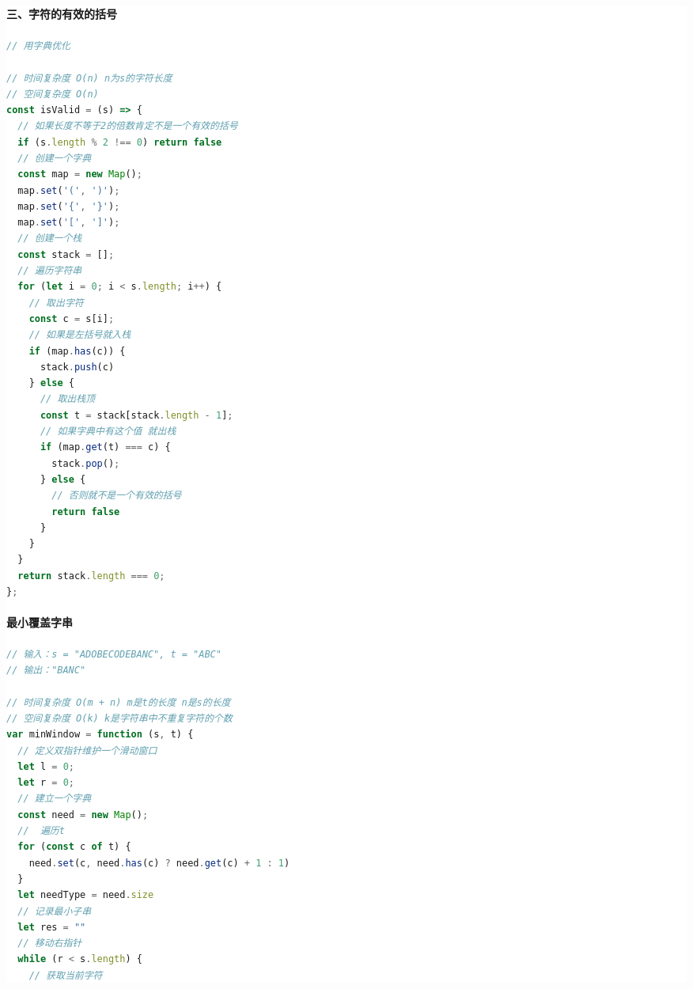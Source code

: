 
#### 三、字符的有效的括号

```js
// 用字典优化

// 时间复杂度 O(n) n为s的字符长度
// 空间复杂度 O(n) 
const isValid = (s) => {
  // 如果长度不等于2的倍数肯定不是一个有效的括号
  if (s.length % 2 !== 0) return false
  // 创建一个字典
  const map = new Map();
  map.set('(', ')');
  map.set('{', '}');
  map.set('[', ']');
  // 创建一个栈
  const stack = [];
  // 遍历字符串
  for (let i = 0; i < s.length; i++) {
    // 取出字符
    const c = s[i];
    // 如果是左括号就入栈
    if (map.has(c)) {
      stack.push(c)
    } else {
      // 取出栈顶
      const t = stack[stack.length - 1];
      // 如果字典中有这个值 就出栈
      if (map.get(t) === c) {
        stack.pop();
      } else {
        // 否则就不是一个有效的括号
        return false
      }
    }
  }
  return stack.length === 0;
};
```

#### 最小覆盖字串

```js
// 输入：s = "ADOBECODEBANC", t = "ABC"
// 输出："BANC"

// 时间复杂度 O(m + n) m是t的长度 n是s的长度
// 空间复杂度 O(k) k是字符串中不重复字符的个数
var minWindow = function (s, t) {
  // 定义双指针维护一个滑动窗口
  let l = 0;
  let r = 0;
  // 建立一个字典
  const need = new Map();
  //  遍历t
  for (const c of t) {
    need.set(c, need.has(c) ? need.get(c) + 1 : 1)
  }
  let needType = need.size
  // 记录最小子串
  let res = ""
  // 移动右指针
  while (r < s.length) {
    // 获取当前字符
```
